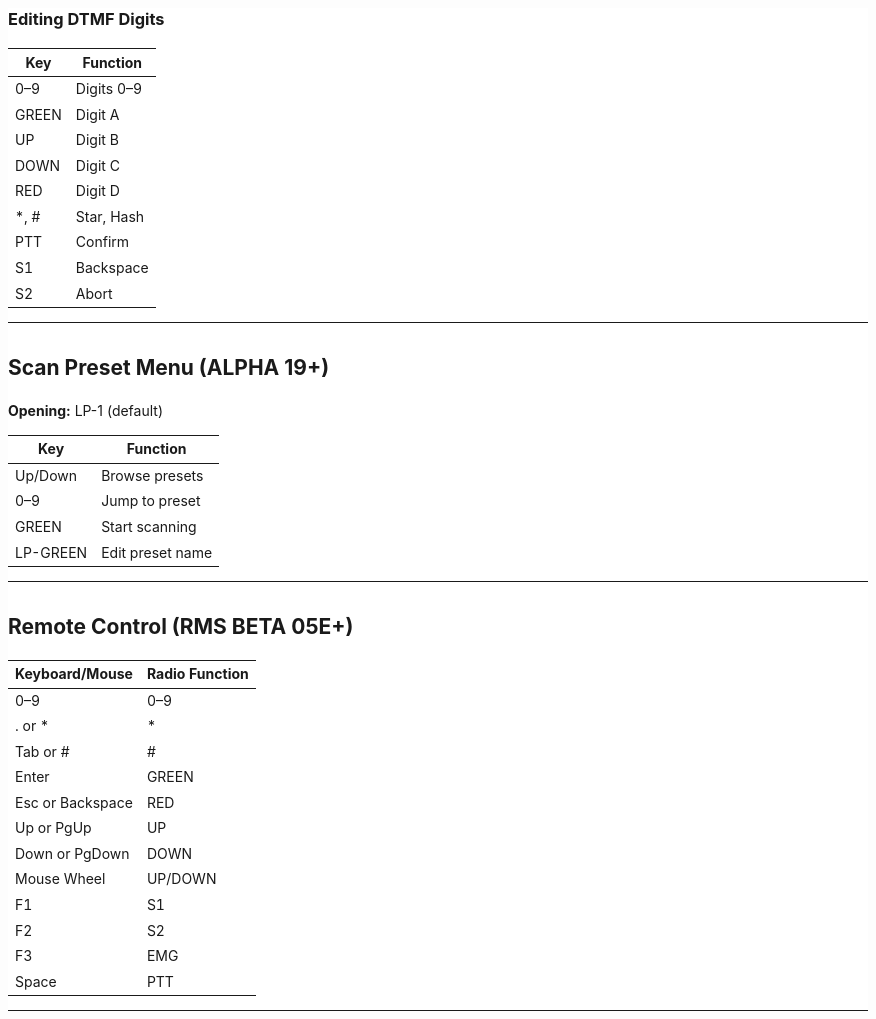 ### Editing DTMF Digits
| Key | Function |
|-----|----------|
| 0–9 | Digits 0–9 |
| GREEN | Digit A |
| UP | Digit B |
| DOWN | Digit C |
| RED | Digit D |
| *, # | Star, Hash |
| PTT | Confirm |
| S1 | Backspace |
| S2 | Abort |

---

## Scan Preset Menu (ALPHA 19+)

**Opening:** LP-1 (default)

| Key | Function |
|-----|----------|
| Up/Down | Browse presets |
| 0–9 | Jump to preset |
| GREEN | Start scanning |
| LP-GREEN | Edit preset name |

---

## Remote Control (RMS BETA 05E+)

| Keyboard/Mouse | Radio Function |
|----------------|----------------|
| 0–9 | 0–9 |
| . or * | * |
| Tab or # | # |
| Enter | GREEN |
| Esc or Backspace | RED |
| Up or PgUp | UP |
| Down or PgDown | DOWN |
| Mouse Wheel | UP/DOWN |
| F1 | S1 |
| F2 | S2 |
| F3 | EMG |
| Space | PTT |

---